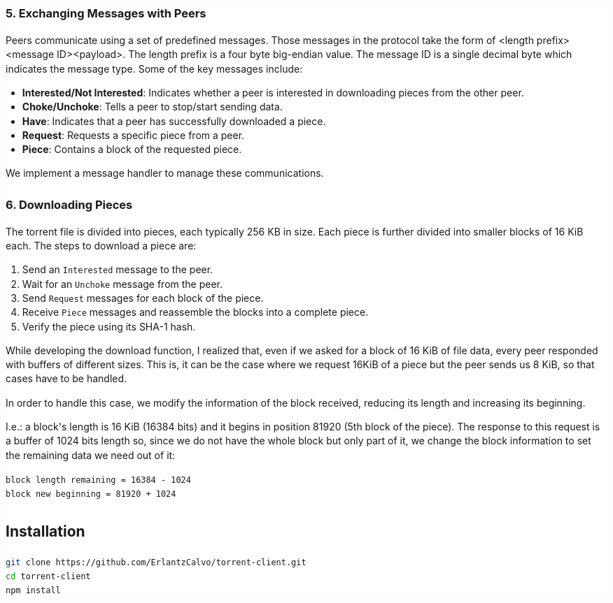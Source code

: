 ### 5. Exchanging Messages with Peers

Peers communicate using a set of predefined messages. Those messages in the protocol take the form of &lt;length prefix&gt;&lt;message ID&gt;&lt;payload&gt;. The length prefix is a four byte big-endian value. The message ID is a single decimal byte which indicates the message type.
Some of the key messages include:

- **Interested/Not Interested**: Indicates whether a peer is interested in downloading pieces from the other peer.
- **Choke/Unchoke**: Tells a peer to stop/start sending data.
- **Have**: Indicates that a peer has successfully downloaded a piece.
- **Request**: Requests a specific piece from a peer.
- **Piece**: Contains a block of the requested piece.

We implement a message handler to manage these communications.

### 6. Downloading Pieces

The torrent file is divided into pieces, each typically 256 KB in size. Each piece is further divided into smaller blocks of 16 KiB each. The steps to download a piece are:

1. Send an `Interested` message to the peer.
2. Wait for an `Unchoke` message from the peer.
3. Send `Request` messages for each block of the piece.
4. Receive `Piece` messages and reassemble the blocks into a complete piece.
5. Verify the piece using its SHA-1 hash.

While developing the download function, I realized that, even if we asked for a block of 16 KiB of file data, every peer responded with buffers of different sizes. This is, it can be the case where we request 16KiB of a piece but the peer sends us 8 KiB, so that cases have to be handled. 

In order to handle this case, we modify the information of the block received, reducing its length and increasing its beginning. 

I.e.: a block's length is 16 KiB (16384 bits) and it begins in position 81920 (5th block of the piece). The response to this request is a buffer of 1024 bits length so, since we do not have the whole block but only part of it, we change the block information to set the remaining data we need out of it: 

`block length remaining = 16384 - 1024 `  
`block new beginning = 81920 + 1024 `  

## Installation

```bash
git clone https://github.com/ErlantzCalvo/torrent-client.git
cd torrent-client
npm install

